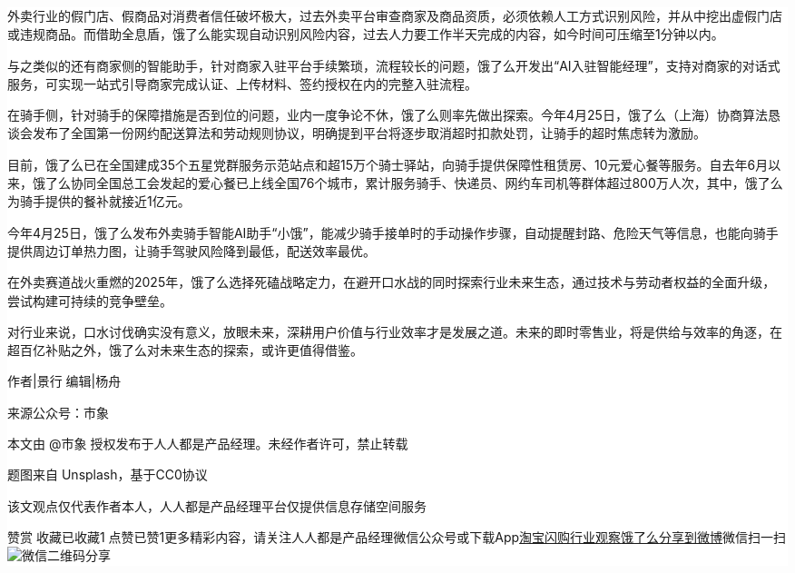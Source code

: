 外卖行业的假门店、假商品对消费者信任破坏极大，过去外卖平台审查商家及商品资质，必须依赖人工方式识别风险，并从中挖出虚假门店或违规商品。而借助全息盾，饿了么能实现自动识别风险内容，过去人力要工作半天完成的内容，如今时间可压缩至1分钟以内。

与之类似的还有商家侧的智能助手，针对商家入驻平台手续繁琐，流程较长的问题，饿了么开发出“AI入驻智能经理”，支持对商家的对话式服务，可实现一站式引导商家完成认证、上传材料、签约授权在内的完整入驻流程。

在骑手侧，针对骑手的保障措施是否到位的问题，业内一度争论不休，饿了么则率先做出探索。今年4月25日，饿了么（上海）协商算法恳谈会发布了全国第一份网约配送算法和劳动规则协议，明确提到平台将逐步取消超时扣款处罚，让骑手的超时焦虑转为激励。

目前，饿了么已在全国建成35个五星党群服务示范站点和超15万个骑士驿站，向骑手提供保障性租赁房、10元爱心餐等服务。自去年6月以来，饿了么协同全国总工会发起的爱心餐已上线全国76个城市，累计服务骑手、快递员、网约车司机等群体超过800万人次，其中，饿了么为骑手提供的餐补就接近1亿元。

今年4月25日，饿了么发布外卖骑手智能AI助手“小饿”，能减少骑手接单时的手动操作步骤，自动提醒封路、危险天气等信息，也能向骑手提供周边订单热力图，让骑手驾驶风险降到最低，配送效率最优。

在外卖赛道战火重燃的2025年，饿了么选择死磕战略定力，在避开口水战的同时探索行业未来生态，通过技术与劳动者权益的全面升级，尝试构建可持续的竞争壁垒。

对行业来说，口水讨伐确实没有意义，放眼未来，深耕用户价值与行业效率才是发展之道。未来的即时零售业，将是供给与效率的角逐，在超百亿补贴之外，饿了么对未来生态的探索，或许更值得借鉴。

作者|景行 编辑|杨舟

来源公众号：市象

本文由 @市象 授权发布于人人都是产品经理。未经作者许可，禁止转载

题图来自 Unsplash，基于CC0协议

该文观点仅代表作者本人，人人都是产品经理平台仅提供信息存储空间服务

赞赏 收藏已收藏1 点赞已赞1更多精彩内容，请关注人人都是产品经理微信公众号或下载App[淘宝闪购](https://www.woshipm.com/tag/%e6%b7%98%e5%ae%9d%e9%97%aa%e8%b4%ad)[行业观察](https://www.woshipm.com/tag/%e8%a1%8c%e4%b8%9a%e8%a7%82%e5%af%9f)[饿了么](https://www.woshipm.com/tag/%e9%a5%bf%e4%ba%86%e4%b9%88)[分享到微博](https://service.weibo.com/share/share.php?appkey=2775287854&title=超预期！淘宝闪购提前开放全国全量，联合饿了么扭转外卖战局&url=https://www.woshipm.com/it/6212463.html&pic=https://image.woshipm.com/2023/04/14/76dafe6a-da9e-11ed-9b82-00163e0b5ff3.png)微信扫一扫![微信二维码](https://api.pwmqr.com/qrcode/create/?url=https://www.woshipm.com/it/6212463.html)分享